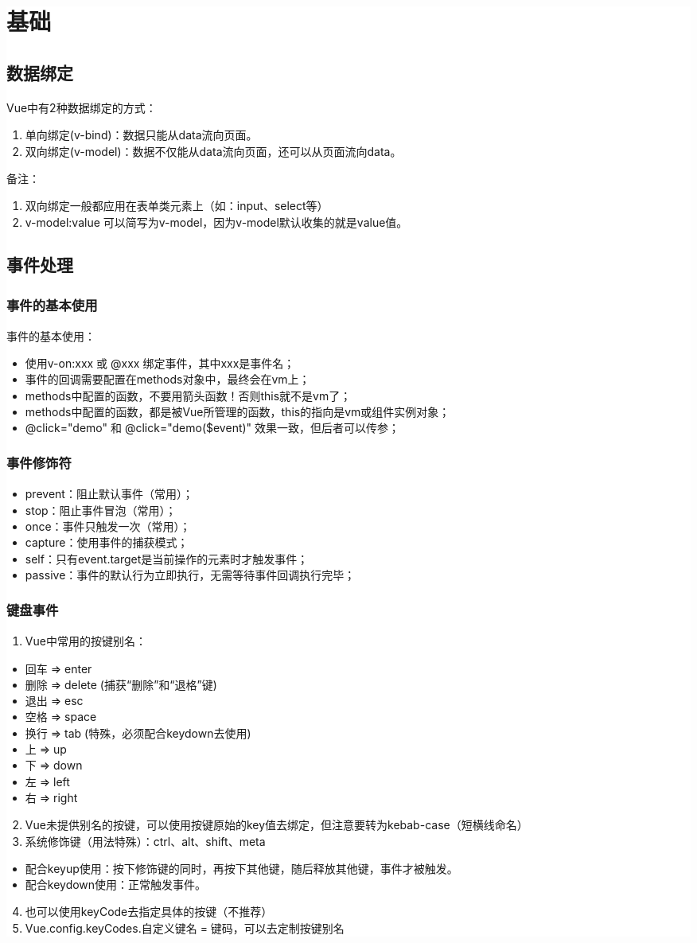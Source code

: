 # 基础

## 数据绑定
Vue中有2种数据绑定的方式：
1. 单向绑定(v-bind)：数据只能从data流向页面。
2. 双向绑定(v-model)：数据不仅能从data流向页面，还可以从页面流向data。

备注：
1. 双向绑定一般都应用在表单类元素上（如：input、select等）
2. v-model:value 可以简写为v-model，因为v-model默认收集的就是value值。

## 事件处理

### 事件的基本使用

事件的基本使用：
- 使用v-on:xxx 或 @xxx 绑定事件，其中xxx是事件名；
- 事件的回调需要配置在methods对象中，最终会在vm上；
- methods中配置的函数，不要用箭头函数！否则this就不是vm了；
- methods中配置的函数，都是被Vue所管理的函数，this的指向是vm或组件实例对象；
-  @click="demo" 和 @click="demo($event)" 效果一致，但后者可以传参；

### 事件修饰符
- prevent：阻止默认事件（常用）；
- stop：阻止事件冒泡（常用）；
- once：事件只触发一次（常用）；
- capture：使用事件的捕获模式；
- self：只有event.target是当前操作的元素时才触发事件；
- passive：事件的默认行为立即执行，无需等待事件回调执行完毕；

### 键盘事件

1. Vue中常用的按键别名：
  - 回车 => enter
  - 删除 => delete (捕获“删除”和“退格”键)
  - 退出 => esc
  - 空格 => space
  - 换行 => tab (特殊，必须配合keydown去使用)
  - 上 => up
  - 下 => down
  - 左 => left
  - 右 => right
2. Vue未提供别名的按键，可以使用按键原始的key值去绑定，但注意要转为kebab-case（短横线命名）
3. 系统修饰键（用法特殊）：ctrl、alt、shift、meta
  - 配合keyup使用：按下修饰键的同时，再按下其他键，随后释放其他键，事件才被触发。
  - 配合keydown使用：正常触发事件。
4. 也可以使用keyCode去指定具体的按键（不推荐）
5. Vue.config.keyCodes.自定义键名 = 键码，可以去定制按键别名
